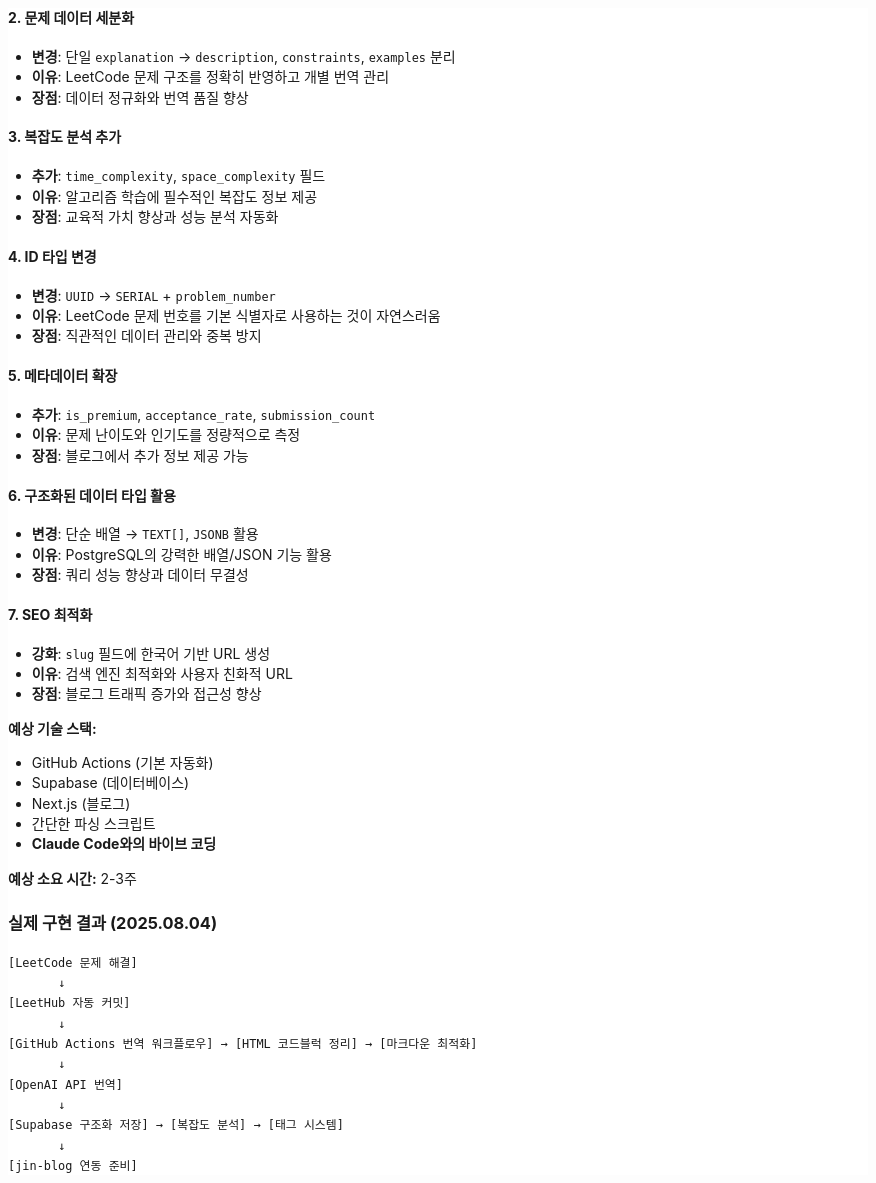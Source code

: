 #### 2. **문제 데이터 세분화**
- **변경**: 단일 `explanation` → `description`, `constraints`, `examples` 분리
- **이유**: LeetCode 문제 구조를 정확히 반영하고 개별 번역 관리
- **장점**: 데이터 정규화와 번역 품질 향상

#### 3. **복잡도 분석 추가**
- **추가**: `time_complexity`, `space_complexity` 필드
- **이유**: 알고리즘 학습에 필수적인 복잡도 정보 제공
- **장점**: 교육적 가치 향상과 성능 분석 자동화

#### 4. **ID 타입 변경**
- **변경**: `UUID` → `SERIAL` + `problem_number`
- **이유**: LeetCode 문제 번호를 기본 식별자로 사용하는 것이 자연스러움
- **장점**: 직관적인 데이터 관리와 중복 방지

#### 5. **메타데이터 확장**
- **추가**: `is_premium`, `acceptance_rate`, `submission_count`
- **이유**: 문제 난이도와 인기도를 정량적으로 측정
- **장점**: 블로그에서 추가 정보 제공 가능

#### 6. **구조화된 데이터 타입 활용**
- **변경**: 단순 배열 → `TEXT[]`, `JSONB` 활용
- **이유**: PostgreSQL의 강력한 배열/JSON 기능 활용
- **장점**: 쿼리 성능 향상과 데이터 무결성

#### 7. **SEO 최적화**
- **강화**: `slug` 필드에 한국어 기반 URL 생성
- **이유**: 검색 엔진 최적화와 사용자 친화적 URL
- **장점**: 블로그 트래픽 증가와 접근성 향상

**예상 기술 스택:**
- GitHub Actions (기본 자동화)
- Supabase (데이터베이스)
- Next.js (블로그)
- 간단한 파싱 스크립트
- **Claude Code와의 바이브 코딩**

**예상 소요 시간:** 2-3주

### 실제 구현 결과 (2025.08.04)

```planText
[LeetCode 문제 해결]
       ↓
[LeetHub 자동 커밋]
       ↓
[GitHub Actions 번역 워크플로우] → [HTML 코드블럭 정리] → [마크다운 최적화]
       ↓
[OpenAI API 번역]
       ↓
[Supabase 구조화 저장] → [복잡도 분석] → [태그 시스템]
       ↓
[jin-blog 연동 준비]
```
